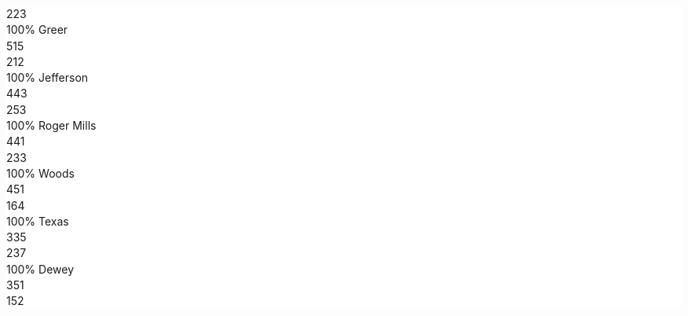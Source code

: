 </div></td>
<td><div>
223
</div></td>
<td>100<span class="eln-percent-sign">%</span></td>
</tr>
<tr class="even">
<td>Greer</td>
<td><div class="eln-swatch-light eln-democrat-1">
515
</div></td>
<td><div>
212
</div></td>
<td>100<span class="eln-percent-sign">%</span></td>
</tr>
<tr class="odd">
<td>Jefferson</td>
<td><div class="eln-swatch-light eln-democrat-1">
443
</div></td>
<td><div>
253
</div></td>
<td>100<span class="eln-percent-sign">%</span></td>
</tr>
<tr class="even">
<td>Roger Mills</td>
<td><div class="eln-swatch-light eln-democrat-1">
441
</div></td>
<td><div>
233
</div></td>
<td>100<span class="eln-percent-sign">%</span></td>
</tr>
<tr class="odd">
<td>Woods</td>
<td><div class="eln-swatch-light eln-democrat-1">
451
</div></td>
<td><div>
164
</div></td>
<td>100<span class="eln-percent-sign">%</span></td>
</tr>
<tr class="even">
<td>Texas</td>
<td><div class="eln-swatch-light eln-democrat-1">
335
</div></td>
<td><div>
237
</div></td>
<td>100<span class="eln-percent-sign">%</span></td>
</tr>
<tr class="odd">
<td>Dewey</td>
<td><div class="eln-swatch-light eln-democrat-1">
351
</div></td>
<td><div>
152
</div></td>